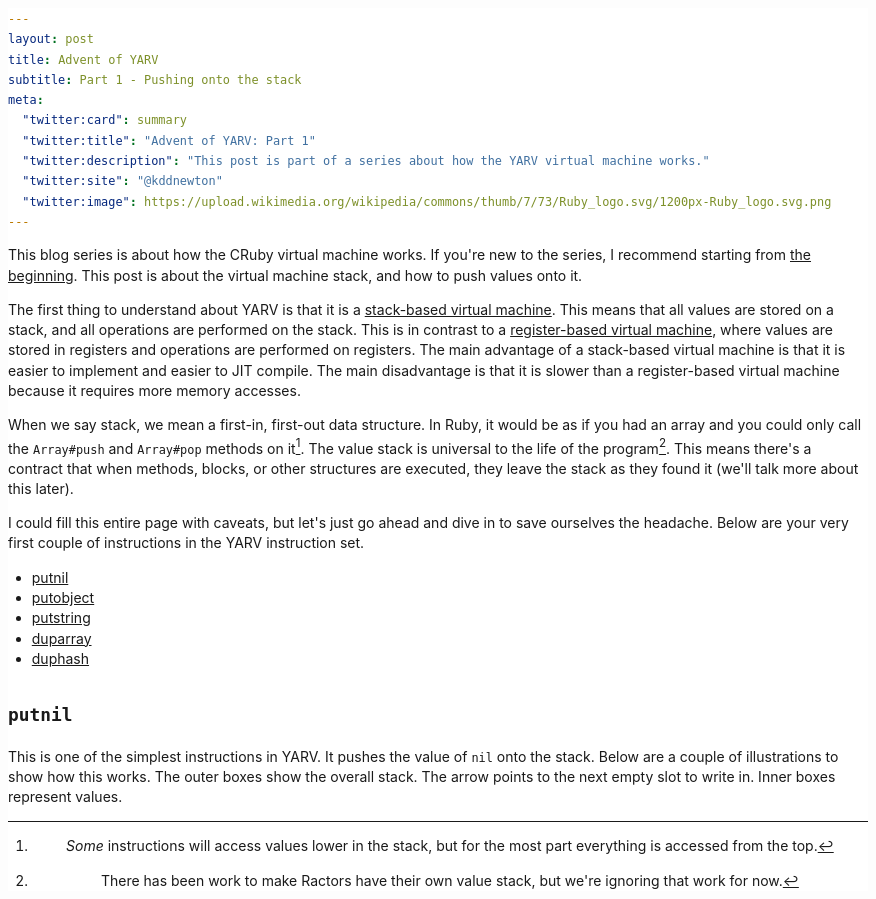 ```yaml
---
layout: post
title: Advent of YARV
subtitle: Part 1 - Pushing onto the stack
meta:
  "twitter:card": summary
  "twitter:title": "Advent of YARV: Part 1"
  "twitter:description": "This post is part of a series about how the YARV virtual machine works."
  "twitter:site": "@kddnewton"
  "twitter:image": https://upload.wikimedia.org/wikipedia/commons/thumb/7/73/Ruby_logo.svg/1200px-Ruby_logo.svg.png
---
```


This blog series is about how the CRuby virtual machine works. If you're new to the series, I recommend starting from [the beginning](/2022/11/30/advent-of-yarv-part-0). This post is about the virtual machine stack, and how to push values onto it.

The first thing to understand about YARV is that it is a [stack-based virtual machine](https://en.wikipedia.org/wiki/Stack_machine). This means that all values are stored on a stack, and all operations are performed on the stack. This is in contrast to a [register-based virtual machine](https://en.wikipedia.org/wiki/Register_machine), where values are stored in registers and operations are performed on registers. The main advantage of a stack-based virtual machine is that it is easier to implement and easier to JIT compile. The main disadvantage is that it is slower than a register-based virtual machine because it requires more memory accesses.

When we say stack, we mean a first-in, first-out data structure. In Ruby, it would be as if you had an array and you could only call the `Array#push` and `Array#pop` methods on it[^1]. The value stack is universal to the life of the program[^2]. This means there's a contract that when methods, blocks, or other structures are executed, they leave the stack as they found it (we'll talk more about this later).

I could fill this entire page with caveats, but let's just go ahead and dive in to save ourselves the headache. Below are your very first couple of instructions in the YARV instruction set.

- [putnil](#putnil)
- [putobject](#putobject)
- [putstring](#putstring)
- [duparray](#duparray)
- [duphash](#duphash)

## `putnil`

This is one of the simplest instructions in YARV. It pushes the value of `nil` onto the stack. Below are a couple of illustrations to show how this works. The outer boxes show the overall stack. The arrow points to the next empty slot to write in. Inner boxes represent values.

<div align="center">

[^1]: _Some_ instructions will access values lower in the stack, but for the most part everything is accessed from the top.
[^2]: There has been work to make Ractors have their own value stack, but we're ignoring that work for now.
[^3]: Having the instruction sequence hold onto actual Ruby values means that they are responsible for marking those values for garbage collection. This can have an interesting impact on memory consumption as these values will live until the instruction sequence is collected. For more on how this can be bad, see here: [mikel/mail#1342](https://github.com/mikel/mail/issues/1342).